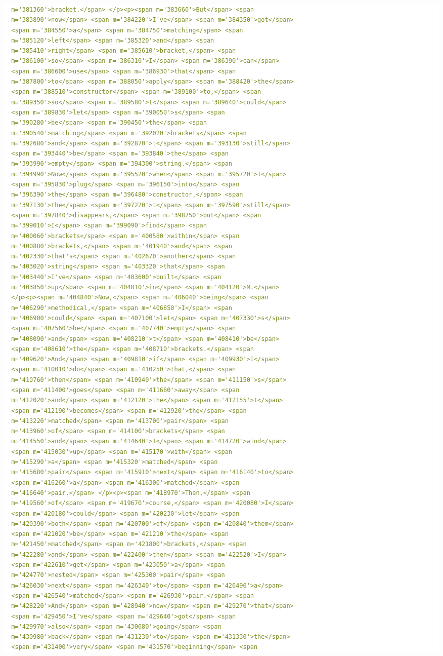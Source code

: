 ```yaml
  m='381360'>bracket.</span> </p><p><span m='383660'>But</span> <span
  m='383890'>now</span> <span m='384220'>I've</span> <span m='384350'>got</span>
  <span m='384550'>a</span> <span m='384750'>matching</span> <span
  m='385120'>left</span> <span m='385320'>and</span> <span
  m='385410'>right</span> <span m='385610'>bracket,</span> <span
  m='386100'>so</span> <span m='386310'>I</span> <span m='386390'>can</span>
  <span m='386600'>use</span> <span m='386930'>that</span> <span
  m='387800'>to</span> <span m='388050'>apply</span> <span m='388420'>the</span>
  <span m='388510'>constructor</span> <span m='389100'>to,</span> <span
  m='389350'>so</span> <span m='389580'>I</span> <span m='389640'>could</span>
  <span m='389830'>let</span> <span m='390050'>s</span> <span
  m='390280'>be</span> <span m='390450'>the</span> <span
  m='390540'>matching</span> <span m='392020'>brackets</span> <span
  m='392680'>and</span> <span m='392870'>t</span> <span m='393130'>still</span>
  <span m='393440'>be</span> <span m='393840'>the</span> <span
  m='393990'>empty</span> <span m='394300'>string.</span> <span
  m='394990'>Now</span> <span m='395520'>when</span> <span m='395720'>I</span>
  <span m='395830'>plug</span> <span m='396150'>into</span> <span
  m='396390'>the</span> <span m='396480'>constructor,</span> <span
  m='397130'>the</span> <span m='397220'>t</span> <span m='397590'>still</span>
  <span m='397840'>disappears,</span> <span m='398750'>but</span> <span
  m='399010'>I</span> <span m='399090'>find</span> <span
  m='400060'>brackets</span> <span m='400580'>within</span> <span
  m='400880'>brackets,</span> <span m='401940'>and</span> <span
  m='402330'>that's</span> <span m='402670'>another</span> <span
  m='403020'>string</span> <span m='403320'>that</span> <span
  m='403440'>I've</span> <span m='403600'>built</span> <span
  m='403850'>up</span> <span m='404010'>in</span> <span m='404120'>M.</span>
  </p><p><span m='404840'>Now,</span> <span m='406040'>being</span> <span
  m='406290'>methodical,</span> <span m='406850'>I</span> <span
  m='406900'>could</span> <span m='407100'>let</span> <span m='407330'>s</span>
  <span m='407560'>be</span> <span m='407740'>empty</span> <span
  m='408090'>and</span> <span m='408210'>t</span> <span m='408410'>be</span>
  <span m='408610'>the</span> <span m='408710'>brackets.</span> <span
  m='409620'>And</span> <span m='409810'>if</span> <span m='409930'>I</span>
  <span m='410010'>do</span> <span m='410250'>that,</span> <span
  m='410760'>then</span> <span m='410940'>the</span> <span m='411150'>s</span>
  <span m='411400'>goes</span> <span m='411680'>away</span> <span
  m='412020'>and</span> <span m='412120'>the</span> <span m='412155'>t</span>
  <span m='412190'>becomes</span> <span m='412920'>the</span> <span
  m='413220'>matched</span> <span m='413700'>pair</span> <span
  m='413960'>of</span> <span m='414100'>brackets</span> <span
  m='414550'>and</span> <span m='414640'>I</span> <span m='414720'>wind</span>
  <span m='415030'>up</span> <span m='415170'>with</span> <span
  m='415290'>a</span> <span m='415320'>matched</span> <span
  m='415680'>pair</span> <span m='415910'>next</span> <span m='416140'>to</span>
  <span m='416260'>a</span> <span m='416300'>matched</span> <span
  m='416640'>pair.</span> </p><p><span m='418970'>Then,</span> <span
  m='419560'>of</span> <span m='419670'>course,</span> <span m='420080'>I</span>
  <span m='420180'>could</span> <span m='420230'>let</span> <span
  m='420390'>both</span> <span m='420700'>of</span> <span m='420840'>them</span>
  <span m='421020'>be</span> <span m='421210'>the</span> <span
  m='421450'>matched</span> <span m='421800'>brackets,</span> <span
  m='422280'>and</span> <span m='422400'>then</span> <span m='422520'>I</span>
  <span m='422610'>get</span> <span m='423050'>a</span> <span
  m='424770'>nested</span> <span m='425300'>pair</span> <span
  m='426030'>next</span> <span m='426340'>to</span> <span m='426490'>a</span>
  <span m='426540'>matched</span> <span m='426930'>pair.</span> <span
  m='428220'>And</span> <span m='428940'>now</span> <span m='429270'>that</span>
  <span m='429450'>I've</span> <span m='429640'>got</span> <span
  m='429970'>also</span> <span m='430680'>going</span> <span
  m='430980'>back</span> <span m='431230'>to</span> <span m='431330'>the</span>
  <span m='431400'>very</span> <span m='431570'>beginning</span> <span
```